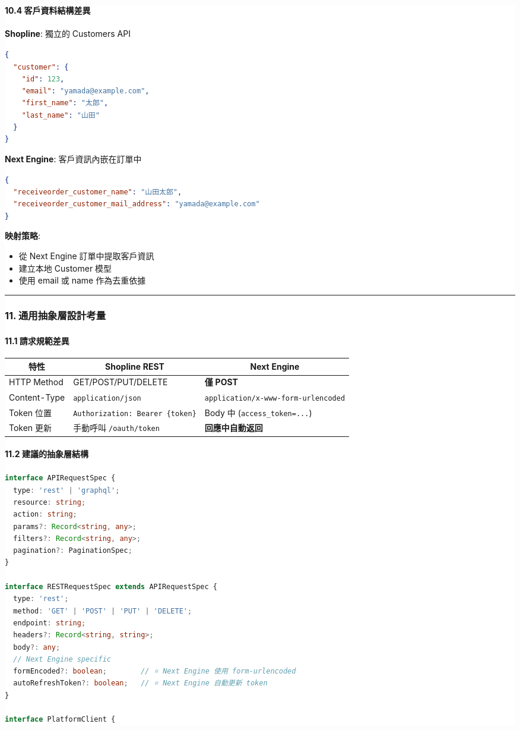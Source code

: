 #### 10.4 客戶資料結構差異

**Shopline**: 獨立的 Customers API
```json
{
  "customer": {
    "id": 123,
    "email": "yamada@example.com",
    "first_name": "太郎",
    "last_name": "山田"
  }
}
```

**Next Engine**: 客戶資訊內嵌在訂單中
```json
{
  "receiveorder_customer_name": "山田太郎",
  "receiveorder_customer_mail_address": "yamada@example.com"
}
```

**映射策略**:
- 從 Next Engine 訂單中提取客戶資訊
- 建立本地 Customer 模型
- 使用 email 或 name 作為去重依據

---

### 11. 通用抽象層設計考量

#### 11.1 請求規範差異

| 特性 | Shopline REST | Next Engine |
|------|--------------|-------------|
| HTTP Method | GET/POST/PUT/DELETE | **僅 POST** |
| Content-Type | `application/json` | `application/x-www-form-urlencoded` |
| Token 位置 | `Authorization: Bearer {token}` | Body 中 (`access_token=...`) |
| Token 更新 | 手動呼叫 `/oauth/token` | **回應中自動返回** |

#### 11.2 建議的抽象層結構

```typescript
interface APIRequestSpec {
  type: 'rest' | 'graphql';
  resource: string;
  action: string;
  params?: Record<string, any>;
  filters?: Record<string, any>;
  pagination?: PaginationSpec;
}

interface RESTRequestSpec extends APIRequestSpec {
  type: 'rest';
  method: 'GET' | 'POST' | 'PUT' | 'DELETE';
  endpoint: string;
  headers?: Record<string, string>;
  body?: any;
  // Next Engine specific
  formEncoded?: boolean;        // ⭐ Next Engine 使用 form-urlencoded
  autoRefreshToken?: boolean;   // ⭐ Next Engine 自動更新 token
}

interface PlatformClient {
```